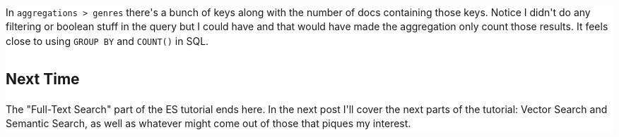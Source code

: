 In `aggregations > genres` there's a bunch of keys along with the number of docs containing those keys.  Notice I didn't do any filtering or boolean stuff in the query but I could have and that would have made the aggregation only count those results.  It feels close to using `GROUP BY` and `COUNT()` in SQL.

## Next Time

The "Full-Text Search" part of the ES tutorial ends here.  In the next post I'll cover the next parts of the tutorial: Vector Search and Semantic Search, as well as whatever might come out of those that piques my interest.
